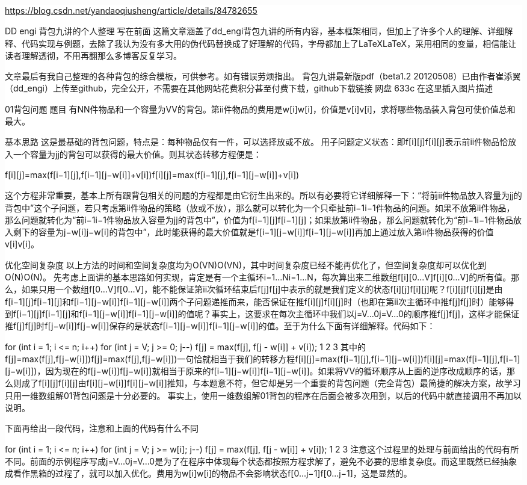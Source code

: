https://blog.csdn.net/yandaoqiusheng/article/details/84782655

DD engi 背包九讲的个人整理
写在前面
这篇文章涵盖了dd_engi背包九讲的所有内容，基本框架相同，但加上了许多个人的理解、详细解释、代码实现与例题，去除了我认为没有多大用的伪代码替换成了好理解的代码，字母都加上了LaTeXLaTeX，采用相同的变量，相信能让读者理解透彻，不用再翻那么多博客反复学习。

文章最后有我自己整理的各种背包的综合模板，可供参考。如有错误劳烦指出。
背包九讲最新版pdf（beta1.2 20120508）已由作者崔添翼（dd_engi）上传至github，完全公开，不需要在其他网站花费积分甚至付费下载，github下载链接 网盘 633c
在这里插入图片描述

01背包问题
题目
有NN件物品和一个容量为VV的背包。第ii件物品的费用是w[i]w[i]，价值是v[i]v[i]，求将哪些物品装入背包可使价值总和最大。

基本思路
这是最基础的背包问题，特点是：每种物品仅有一件，可以选择放或不放。
用子问题定义状态：即f[i][j]f[i][j]表示前ii件物品恰放入一个容量为jj的背包可以获得的最大价值。则其状态转移方程便是：

f[i][j]=max(f[i−1][j],f[i−1][j−w[i]]+v[i])f[i][j]=max(f[i−1][j],f[i−1][j−w[i]]+v[i])

这个方程非常重要，基本上所有跟背包相关的问题的方程都是由它衍生出来的。所以有必要将它详细解释一下：“将前ii件物品放入容量为jj的背包中”这个子问题，若只考虑第ii件物品的策略（放或不放），那么就可以转化为一个只牵扯前i−1i−1件物品的问题。如果不放第ii件物品，那么问题就转化为“前i−1i−1件物品放入容量为jj的背包中”，价值为f[i−1][j]f[i−1][j]；如果放第ii件物品，那么问题就转化为“前i−1i−1件物品放入剩下的容量为j−w[i]j−w[i]的背包中”，此时能获得的最大价值就是f[i−1][j−w[i]]f[i−1][j−w[i]]再加上通过放入第ii件物品获得的价值v[i]v[i]。

优化空间复杂度
以上方法的时间和空间复杂度均为O(VN)O(VN)，其中时间复杂度已经不能再优化了，但空间复杂度却可以优化到O(N)O(N)。
先考虑上面讲的基本思路如何实现，肯定是有一个主循环i=1...Ni=1...N，每次算出来二维数组f[i][0...V]f[i][0...V]的所有值。那么，如果只用一个数组f[0...V]f[0...V]，能不能保证第ii次循环结束后f[j]f[j]中表示的就是我们定义的状态f[i][j]f[i][j]呢？f[i][j]f[i][j]是由f[i−1][j]f[i−1][j]和f[i−1][j−w[i]]f[i−1][j−w[i]]两个子问题递推而来，能否保证在推f[i][j]f[i][j]时（也即在第ii次主循环中推f[j]f[j]时）能够得到f[i−1][j]f[i−1][j]和f[i−1][j−w[i]]f[i−1][j−w[i]]的值呢？事实上，这要求在每次主循环中我们以j=V...0j=V...0的顺序推f[j]f[j]，这样才能保证推f[j]f[j]时f[j−w[i]]f[j−w[i]]保存的是状态f[i−1][j−w[i]]f[i−1][j−w[i]]的值。至于为什么下面有详细解释。代码如下：

​for (int i = 1; i <= n; i++)
    for (int j = V; j >= 0; j--)
        f[j] = max(f[j], f[j - w[i]] + v[i]);
1
2
3
其中的f[j]=max(f[j],f[j−w[i]])f[j]=max(f[j],f[j−w[i]])一句恰就相当于我们的转移方程f[i][j]=max(f[i−1][j],f[i−1][j−w[i]])f[i][j]=max(f[i−1][j],f[i−1][j−w[i]])，因为现在的f[j−w[i]]f[j−w[i]]就相当于原来的f[i−1][j−w[i]]f[i−1][j−w[i]]。如果将VV的循环顺序从上面的逆序改成顺序的话，那么则成了f[i][j]f[i][j]由f[i][j−w[i]]f[i][j−w[i]]推知，与本题意不符，但它却是另一个重要的背包问题（完全背包）最简捷的解决方案，故学习只用一维数组解01背包问题是十分必要的。
事实上，使用一维数组解01背包的程序在后面会被多次用到，以后的代码中就直接调用不再加以说明。

下面再给出一段代码，注意和上面的代码有什么不同

​for (int i = 1; i <= n; i++)
    for (int j = V; j >= w[i]; j--)
        f[j] = max(f[j], f[j - w[i]] + v[i]);
1
2
3
注意这个过程里的处理与前面给出的代码有所不同。前面的示例程序写成j=V...0j=V...0是为了在程序中体现每个状态都按照方程求解了，避免不必要的思维复杂度。而这里既然已经抽象成看作黑箱的过程了，就可以加入优化。费用为w[i]w[i]的物品不会影响状态f[0...j−1]f[0...j−1]，这是显然的。
